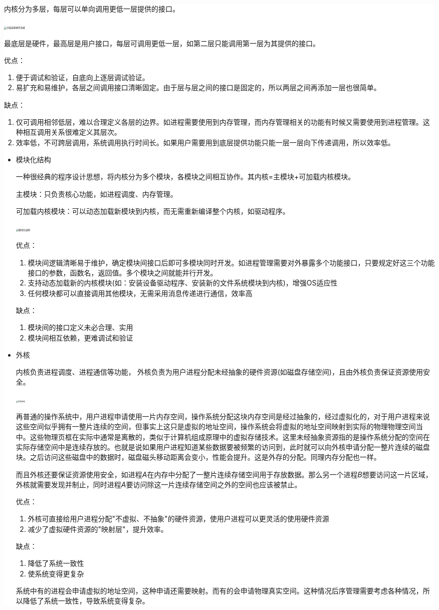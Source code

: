   内核分为多层，每层可以单向调用更低一层提供的接口。

  <img src="https://image.sybblogs.fun/img-common/202401311854774.png" alt="分层结构操作系统" style="zoom: 33%;" />

  最底层是硬件，最高层是用户接口，每层可调用更低一层，如第二层只能调用第一层为其提供的接口。

  优点：

  1. 便于调试和验证，自底向上逐层调试验证。
  2. 易扩充和易维护，各层之间调用接口清晰固定。由于层与层之间的接口是固定的，所以两层之间再添加一层也很简单。

  缺点：

  1. 仅可调用相邻低层，难以合理定义各层的边界。如进程需要使用到内存管理，而内存管理相关的功能有时候又需要使用到进程管理。这种相互调用关系很难定义其层次。
  2. 效率低，不可跨层调用，系统调用执行时间长。如果用户需要用到底层提供功能只能一层一层向下传递调用，所以效率低。

- 模块化结构

  一种很经典的程序设计思想，将内核分为多个模块，各模块之间相互协作。其内核$=$主模块$+$可加载内核模块。

  主模块：只负责核心功能，如进程调度、内存管理。

  可加载内核模块：可以动态加载新模块到内核，而无需重新编译整个内核，如驱动程序。

  <img src="https://image.sybblogs.fun/img-common/202401311951275.png" alt="模块化结构" style="zoom: 33%;" />

  优点：

  1. 模块间逻辑清晰易于维护，确定模块间接口后即可多模块同时开发。如进程管理需要对外暴露多个功能接口，只要规定好这三个功能接口的参数，函数名，返回值。多个模块之间就能并行开发。
  2. 支持动态加载新的内核模块(如：安装设备驱动程序、安装新的文件系统模块到内核)，增强OS适应性
  3. 任何模块都可以直接调用其他模块，无需采用消息传递进行通信，效率高

  缺点：

  1. 模块间的接口定义未必合理、实用
  2. 模块间相互依赖，更难调试和验证

- 外核

  内核负责进程调度、进程通信等功能， 外核负责为用户进程分配未经抽象的硬件资源(如磁盘存储空间)，且由外核负责保证资源使用安全。

  <img src="https://image.sybblogs.fun/img-common/202401312012918.png" alt="外核结构" style="zoom:25%;" />

  再普通的操作系统中，用户进程申请使用一片内存空间，操作系统分配这块内存空间是经过抽象的，经过虚拟化的，对于用户进程来说这些空间似乎拥有一整片连续的空间，但事实上这只是虚拟的地址空间，操作系统会将虚拟的地址空间映射到实际的物理物理空间当中。这些物理页框在实际中通常是离散的，类似于计算机组成原理中的虚拟存储技术。这里未经抽象资源指的是操作系统分配的空间在实际存储空间中是连续存放的。也就是说如果用户进程知道某些数据要被频繁的访问到，此时就可以向外核申请分配一整片连续的磁盘块。之后访问这些磁盘中的数据时，磁盘磁头移动距离会变小，性能会提升。这是外存的分配。同理内存分配也一样。

  而且外核还要保证资源使用安全，如进程$A$在内存中分配了一整片连续存储空间用于存放数据。那么另一个进程$B$想要访问这一片区域，外核就需要发现并制止，同时进程$A$要访问除这一片连续存储空间之外的空间也应该被禁止。

  优点：

  1. 外核可直接给用户进程分配"不虚拟、不抽象"的硬件资源，使用户进程可以更灵活的使用硬件资源
  2. 减少了虚拟硬件资源的"映射层"，提升效率。

  缺点：

  1. 降低了系统一致性
  2. 使系统变得更复杂

  系统中有的进程会申请虚拟的地址空间，这种申请还需要映射。而有的会申请物理真实空间。这种情况后序管理需要考虑各种情况，所以降低了系统一致性，导致系统变得复杂。
